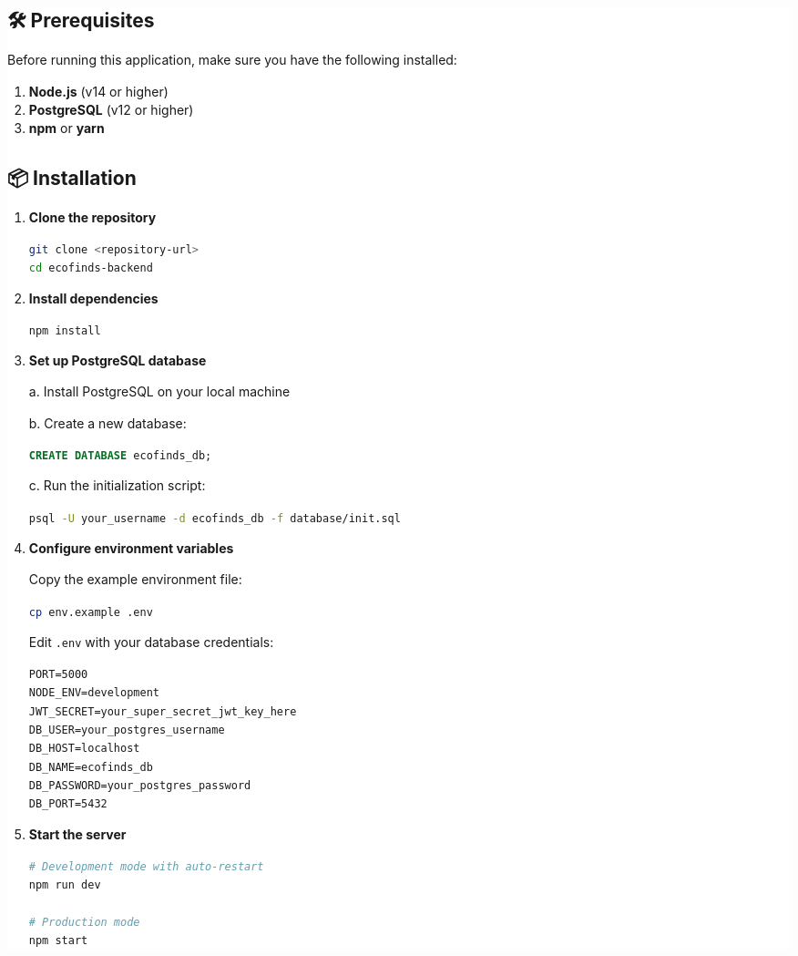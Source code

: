 ## 🛠️ Prerequisites

Before running this application, make sure you have the following installed:

1. **Node.js** (v14 or higher)
2. **PostgreSQL** (v12 or higher)
3. **npm** or **yarn**

## 📦 Installation

1. **Clone the repository**
   ```bash
   git clone <repository-url>
   cd ecofinds-backend
   ```

2. **Install dependencies**
   ```bash
   npm install
   ```

3. **Set up PostgreSQL database**
   
   a. Install PostgreSQL on your local machine
   
   b. Create a new database:
   ```sql
   CREATE DATABASE ecofinds_db;
   ```
   
   c. Run the initialization script:
   ```bash
   psql -U your_username -d ecofinds_db -f database/init.sql
   ```

4. **Configure environment variables**
   
   Copy the example environment file:
   ```bash
   cp env.example .env
   ```
   
   Edit `.env` with your database credentials:
   ```env
   PORT=5000
   NODE_ENV=development
   JWT_SECRET=your_super_secret_jwt_key_here
   DB_USER=your_postgres_username
   DB_HOST=localhost
   DB_NAME=ecofinds_db
   DB_PASSWORD=your_postgres_password
   DB_PORT=5432
   ```

5. **Start the server**
   ```bash
   # Development mode with auto-restart
   npm run dev
   
   # Production mode
   npm start
   ```
